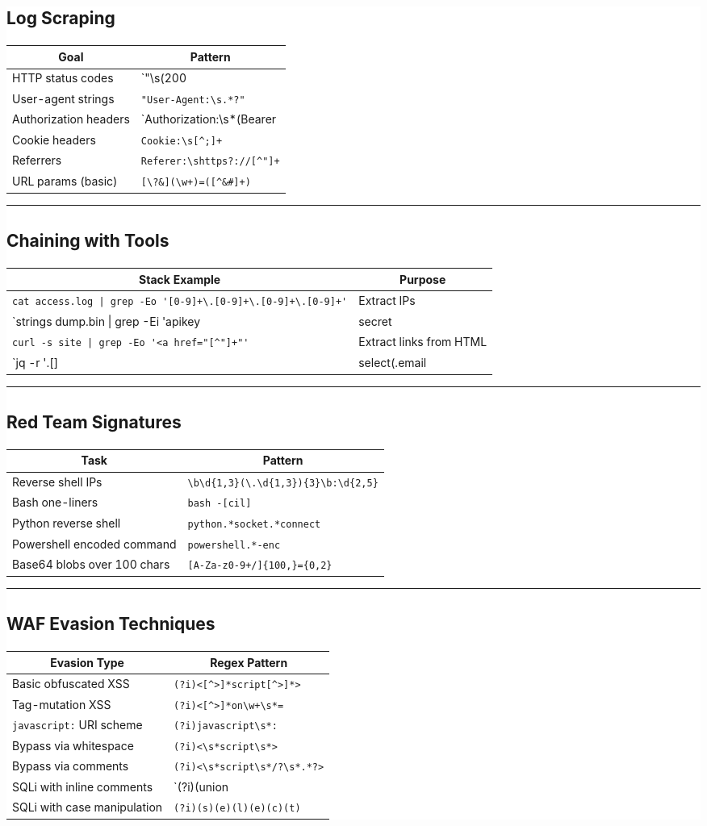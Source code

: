 
## Log Scraping

| Goal                              | Pattern                                                |
|-----------------------------------|--------------------------------------------------------|
| HTTP status codes                 | `"\s(200|301|404|500)\s`                               |
| User-agent strings                | `"User-Agent:\s.*?"`                                   |
| Authorization headers             | `Authorization:\s*(Bearer|Basic)\s+[^\s]`              |
| Cookie headers                    | `Cookie:\s[^;]+`                                       |
| Referrers                         | `Referer:\shttps?://[^"]+`                             |
| URL params (basic)                | `[\?&](\w+)=([^&#]+)`                                  |

---

## Chaining with Tools

| Stack Example                                                   | Purpose                         |
|-----------------------------------------------------------------|---------------------------------|
| `cat access.log \| grep -Eo '[0-9]+\.[0-9]+\.[0-9]+\.[0-9]+'`   | Extract IPs                     |
| `strings dump.bin \| grep -Ei 'apikey|secret|token'`            | Extract sensitive info          |
| `curl -s site \| grep -Eo '<a href="[^"]+"'`                    | Extract links from HTML         |
| `jq -r '.[] | select(.email | test("@")) | .email'`             | Extract email fields from JSON  |

---

## Red Team Signatures

| Task                               | Pattern                                               |
|------------------------------------|-------------------------------------------------------|
| Reverse shell IPs                  | `\b\d{1,3}(\.\d{1,3}){3}\b:\d{2,5}`                   |
| Bash one-liners                    | `bash -[cil]`                                         |
| Python reverse shell               | `python.*socket.*connect`                             |
| Powershell encoded command         | `powershell.*-enc`                                    |
| Base64 blobs over 100 chars        | `[A-Za-z0-9+/]{100,}={0,2}`                           |

---

## WAF Evasion Techniques

| Evasion Type               | Regex Pattern                                                |
|----------------------------|--------------------------------------------------------------|
| Basic obfuscated XSS       | `(?i)<[^>]*script[^>]*>`                                     |
| Tag-mutation XSS           | `(?i)<[^>]*on\w+\s*=`                                        |
| `javascript:` URI scheme   | `(?i)javascript\s*:`                                         |
| Bypass via whitespace      | `(?i)<\s*script\s*>`                                         |
| Bypass via comments        | `(?i)<\s*script\s*/?\s*.*?>`                                 |
| SQLi with inline comments  | `(?i)(union|select).+--`                                     |
| SQLi with case manipulation| `(?i)(s)(e)(l)(e)(c)(t)`                                     |